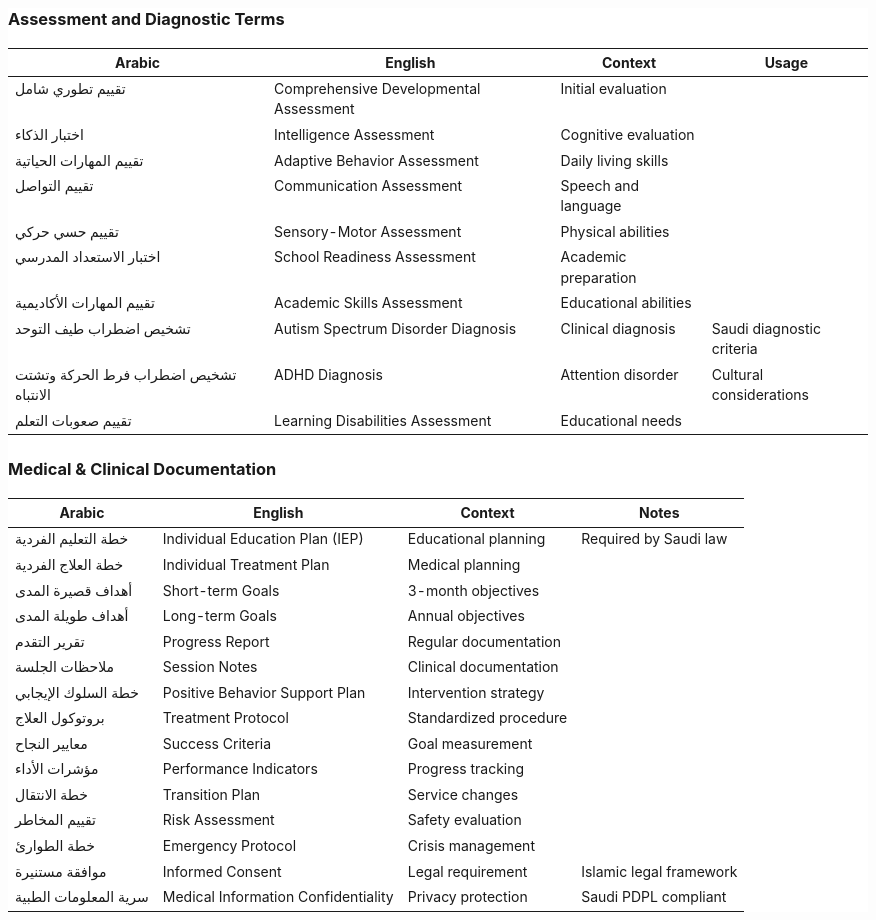 ### Assessment and Diagnostic Terms

| Arabic | English | Context | Usage |
|--------|---------|---------|-------|
| تقييم تطوري شامل | Comprehensive Developmental Assessment | Initial evaluation | |
| اختبار الذكاء | Intelligence Assessment | Cognitive evaluation | |
| تقييم المهارات الحياتية | Adaptive Behavior Assessment | Daily living skills | |
| تقييم التواصل | Communication Assessment | Speech and language | |
| تقييم حسي حركي | Sensory-Motor Assessment | Physical abilities | |
| اختبار الاستعداد المدرسي | School Readiness Assessment | Academic preparation | |
| تقييم المهارات الأكاديمية | Academic Skills Assessment | Educational abilities | |
| تشخيص اضطراب طيف التوحد | Autism Spectrum Disorder Diagnosis | Clinical diagnosis | Saudi diagnostic criteria |
| تشخيص اضطراب فرط الحركة وتشتت الانتباه | ADHD Diagnosis | Attention disorder | Cultural considerations |
| تقييم صعوبات التعلم | Learning Disabilities Assessment | Educational needs | |

### Medical & Clinical Documentation

| Arabic | English | Context | Notes |
|--------|---------|---------|-------|
| خطة التعليم الفردية | Individual Education Plan (IEP) | Educational planning | Required by Saudi law |
| خطة العلاج الفردية | Individual Treatment Plan | Medical planning | |
| أهداف قصيرة المدى | Short-term Goals | 3-month objectives | |
| أهداف طويلة المدى | Long-term Goals | Annual objectives | |
| تقرير التقدم | Progress Report | Regular documentation | |
| ملاحظات الجلسة | Session Notes | Clinical documentation | |
| خطة السلوك الإيجابي | Positive Behavior Support Plan | Intervention strategy | |
| بروتوكول العلاج | Treatment Protocol | Standardized procedure | |
| معايير النجاح | Success Criteria | Goal measurement | |
| مؤشرات الأداء | Performance Indicators | Progress tracking | |
| خطة الانتقال | Transition Plan | Service changes | |
| تقييم المخاطر | Risk Assessment | Safety evaluation | |
| خطة الطوارئ | Emergency Protocol | Crisis management | |
| موافقة مستنيرة | Informed Consent | Legal requirement | Islamic legal framework |
| سرية المعلومات الطبية | Medical Information Confidentiality | Privacy protection | Saudi PDPL compliant |
